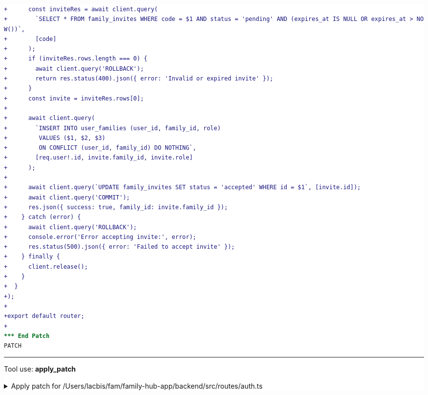 ```diff
+      const inviteRes = await client.query(
+        `SELECT * FROM family_invites WHERE code = $1 AND status = 'pending' AND (expires_at IS NULL OR expires_at > NOW())`,
+        [code]
+      );
+      if (inviteRes.rows.length === 0) {
+        await client.query('ROLLBACK');
+        return res.status(400).json({ error: 'Invalid or expired invite' });
+      }
+      const invite = inviteRes.rows[0];
+
+      await client.query(
+        `INSERT INTO user_families (user_id, family_id, role)
+         VALUES ($1, $2, $3)
+         ON CONFLICT (user_id, family_id) DO NOTHING`,
+        [req.user!.id, invite.family_id, invite.role]
+      );
+
+      await client.query(`UPDATE family_invites SET status = 'accepted' WHERE id = $1`, [invite.id]);
+      await client.query('COMMIT');
+      res.json({ success: true, family_id: invite.family_id });
+    } catch (error) {
+      await client.query('ROLLBACK');
+      console.error('Error accepting invite:', error);
+      res.status(500).json({ error: 'Failed to accept invite' });
+    } finally {
+      client.release();
+    }
+  }
+);
+
+export default router;
+
*** End Patch
PATCH
```

---

Tool use: **apply_patch**

<details>
        <summary>Apply patch for /Users/lacbis/fam/family-hub-app/backend/src/routes/auth.ts</summary>
      

```diff
<<'PATCH'
*** Begin Patch
*** Update File: backend/src/routes/auth.ts
@@
 import { setCsrfCookie } from '../middleware/csrf';
+import { requireAuth, type AuthenticatedRequest } from '../middleware/auth';
@@
 export default router;
@@
 router.post('/refresh', async (req: Request, res: Response) => {
@@
 });
+
+// Switch active family (sets httpOnly cookie)
+router.post('/switch-family', requireAuth, async (req: AuthenticatedRequest, res: Response) => {
+    try {
+        const { familyId } = req.body as { familyId?: string };
+        if (!familyId) return res.status(400).json({ error: 'familyId is required' });
```